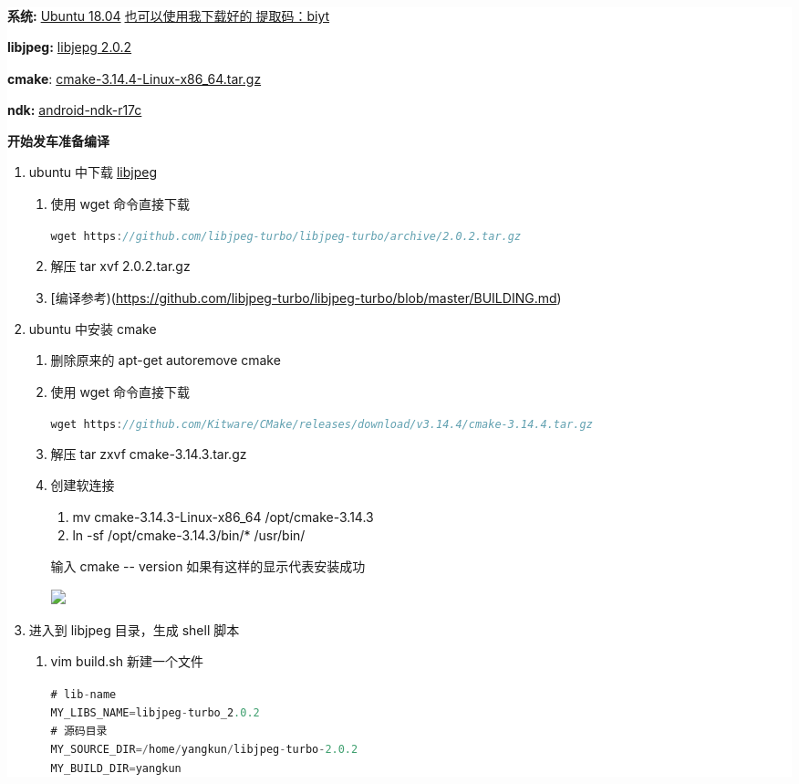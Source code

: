 **系统:**      [Ubuntu 18.04](<http://www.ubuntu.org.cn/download>)  [也可以使用我下载好的 提取码：biyt](https://pan.baidu.com/s/1PkcNn2Oh_fp698zdCuuyow)

**libjpeg:**  [libjepg 2.0.2](https://github.com/libjpeg-turbo/libjpeg-turbo/archive/2.0.2.tar.gz)

**cmake**: [cmake-3.14.4-Linux-x86_64.tar.gz](https://github.com/Kitware/CMake/releases/download/v3.14.4/cmake-3.14.4.tar.gz)

**ndk:**      [android-ndk-r17c](https://dl.google.com/android/repository/android-ndk-r17c-linux-x86_64.zip)

**开始发车准备编译**

1. ubuntu 中下载 [libjpeg](<https://github.com/libjpeg-turbo/libjpeg-turbo>)

   1. 使用 wget 命令直接下载

      ```java
      wget https://github.com/libjpeg-turbo/libjpeg-turbo/archive/2.0.2.tar.gz
      ```

   2. 解压  tar xvf 2.0.2.tar.gz

   3. [编译参考)(<https://github.com/libjpeg-turbo/libjpeg-turbo/blob/master/BUILDING.md>)

       

2. ubuntu 中安装 cmake

   1. 删除原来的 apt-get autoremove cmake

   2. 使用 wget 命令直接下载

      ```java
      wget https://github.com/Kitware/CMake/releases/download/v3.14.4/cmake-3.14.4.tar.gz
      ```

   3. 解压 tar zxvf cmake-3.14.3.tar.gz

   4. 创建软连接

      1. mv cmake-3.14.3-Linux-x86_64 /opt/cmake-3.14.3
      2. ln -sf /opt/cmake-3.14.3/bin/*  /usr/bin/

      输入 cmake -- version 如果有这样的显示代表安装成功

      ![](https://user-gold-cdn.xitu.io/2019/5/19/16ad056da20c96b0?w=732&h=160&f=jpeg&s=39209)

      

3. 进入到 libjpeg 目录，生成 shell 脚本

   1. vim build.sh 新建一个文件

      ```java
      # lib-name
      MY_LIBS_NAME=libjpeg-turbo_2.0.2
      # 源码目录
      MY_SOURCE_DIR=/home/yangkun/libjpeg-turbo-2.0.2
      MY_BUILD_DIR=yangkun
      